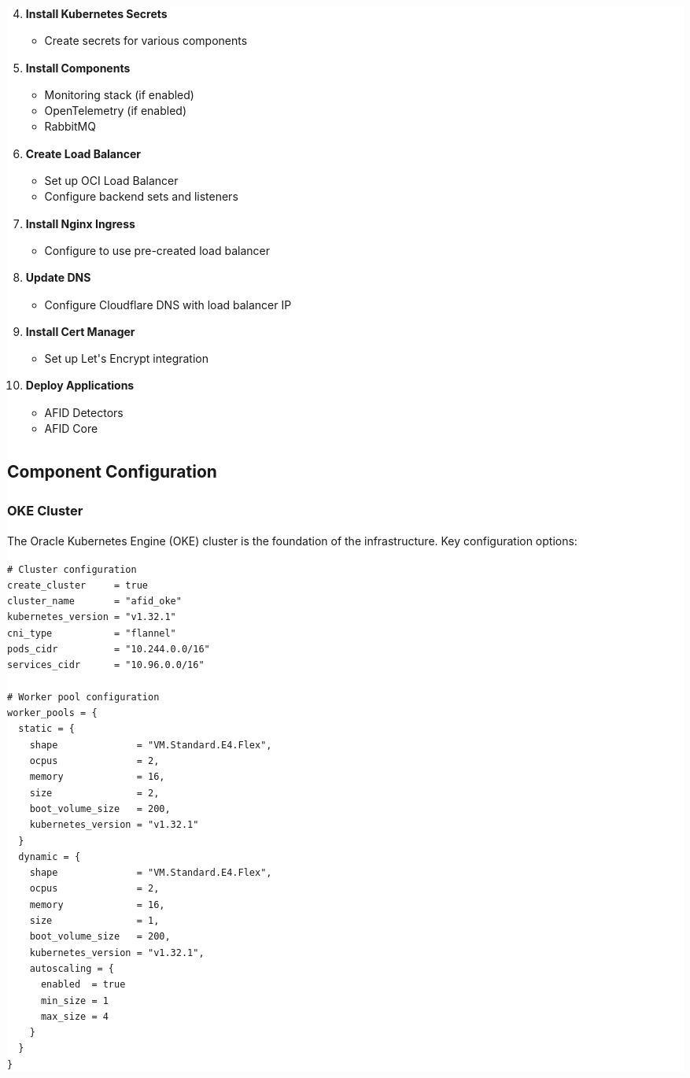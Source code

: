 4. **Install Kubernetes Secrets**
   - Create secrets for various components

5. **Install Components**
   - Monitoring stack (if enabled)
   - OpenTelemetry (if enabled)
   - RabbitMQ

6. **Create Load Balancer**
   - Set up OCI Load Balancer
   - Configure backend sets and listeners

7. **Install Nginx Ingress**
   - Configure to use pre-created load balancer

8. **Update DNS**
   - Configure Cloudflare DNS with load balancer IP

9. **Install Cert Manager**
   - Set up Let's Encrypt integration

10. **Deploy Applications**
    - AFID Detectors
    - AFID Core

## Component Configuration

### OKE Cluster

The Oracle Kubernetes Engine (OKE) cluster is the foundation of the infrastructure. Key configuration options:

```hcl
# Cluster configuration
create_cluster     = true
cluster_name       = "afid_oke"
kubernetes_version = "v1.32.1"
cni_type           = "flannel"
pods_cidr          = "10.244.0.0/16"
services_cidr      = "10.96.0.0/16"

# Worker pool configuration
worker_pools = {
  static = {
    shape              = "VM.Standard.E4.Flex",
    ocpus              = 2,
    memory             = 16,
    size               = 2,
    boot_volume_size   = 200,
    kubernetes_version = "v1.32.1"
  }
  dynamic = {
    shape              = "VM.Standard.E4.Flex",
    ocpus              = 2,
    memory             = 16,
    size               = 1,
    boot_volume_size   = 200,
    kubernetes_version = "v1.32.1",
    autoscaling = {
      enabled  = true
      min_size = 1
      max_size = 4
    }
  }
}
```
